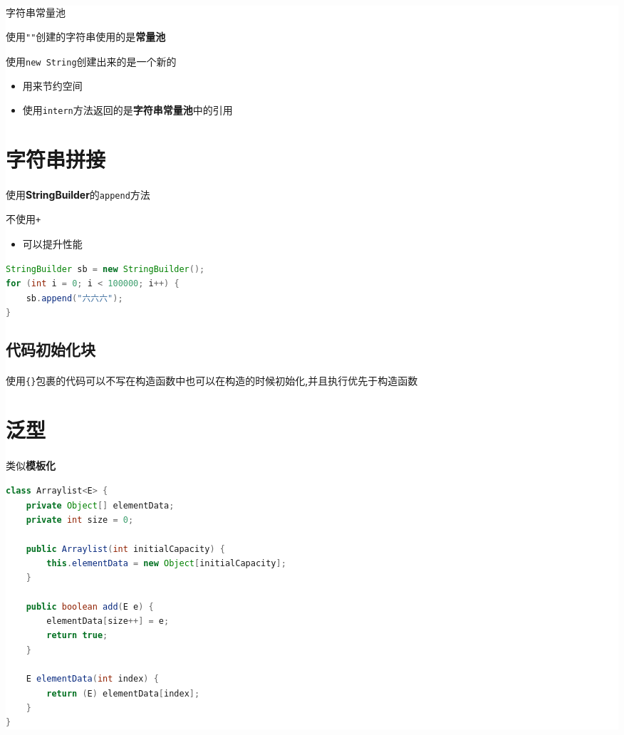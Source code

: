 

字符串常量池

使用`""`创建的字符串使用的是**常量池**

使用`new String`创建出来的是一个新的

* 用来节约空间

* 使用`intern`方法返回的是**字符串常量池**中的引用



# 字符串拼接

使用**StringBuilder**的`append`方法

不使用`+`

* 可以提升性能

```java
StringBuilder sb = new StringBuilder();
for (int i = 0; i < 100000; i++) {
    sb.append("六六六");
}
```



## 代码初始化块

使用`{}`包裹的代码可以不写在构造函数中也可以在构造的时候初始化,并且执行优先于构造函数



# 泛型

类似**模板化**

```java
class Arraylist<E> {
    private Object[] elementData;
    private int size = 0;

    public Arraylist(int initialCapacity) {
        this.elementData = new Object[initialCapacity];
    }
    
    public boolean add(E e) {
        elementData[size++] = e;
        return true;
    }
    
    E elementData(int index) {
        return (E) elementData[index];
    }
}
```
